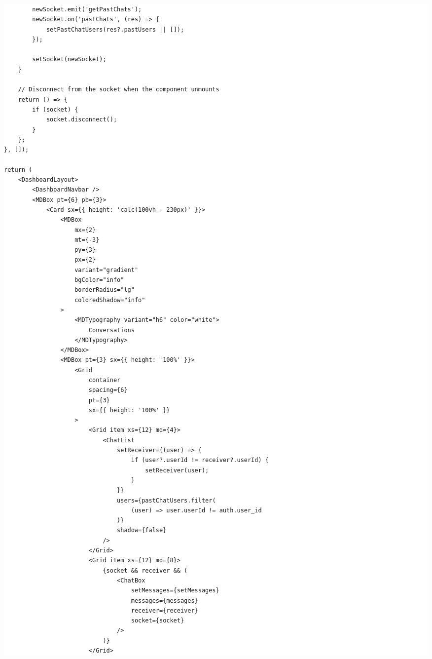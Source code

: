             newSocket.emit('getPastChats');
            newSocket.on('pastChats', (res) => {
                setPastChatUsers(res?.pastUsers || []);
            });

            setSocket(newSocket);
        }

        // Disconnect from the socket when the component unmounts
        return () => {
            if (socket) {
                socket.disconnect();
            }
        };
    }, []);

    return (
        <DashboardLayout>
            <DashboardNavbar />
            <MDBox pt={6} pb={3}>
                <Card sx={{ height: 'calc(100vh - 230px)' }}>
                    <MDBox
                        mx={2}
                        mt={-3}
                        py={3}
                        px={2}
                        variant="gradient"
                        bgColor="info"
                        borderRadius="lg"
                        coloredShadow="info"
                    >
                        <MDTypography variant="h6" color="white">
                            Conversations
                        </MDTypography>
                    </MDBox>
                    <MDBox pt={3} sx={{ height: '100%' }}>
                        <Grid
                            container
                            spacing={6}
                            pt={3}
                            sx={{ height: '100%' }}
                        >
                            <Grid item xs={12} md={4}>
                                <ChatList
                                    setReceiver={(user) => {
                                        if (user?.userId != receiver?.userId) {
                                            setReceiver(user);
                                        }
                                    }}
                                    users={pastChatUsers.filter(
                                        (user) => user.userId != auth.user_id
                                    )}
                                    shadow={false}
                                />
                            </Grid>
                            <Grid item xs={12} md={8}>
                                {socket && receiver && (
                                    <ChatBox
                                        setMessages={setMessages}
                                        messages={messages}
                                        receiver={receiver}
                                        socket={socket}
                                    />
                                )}
                            </Grid>